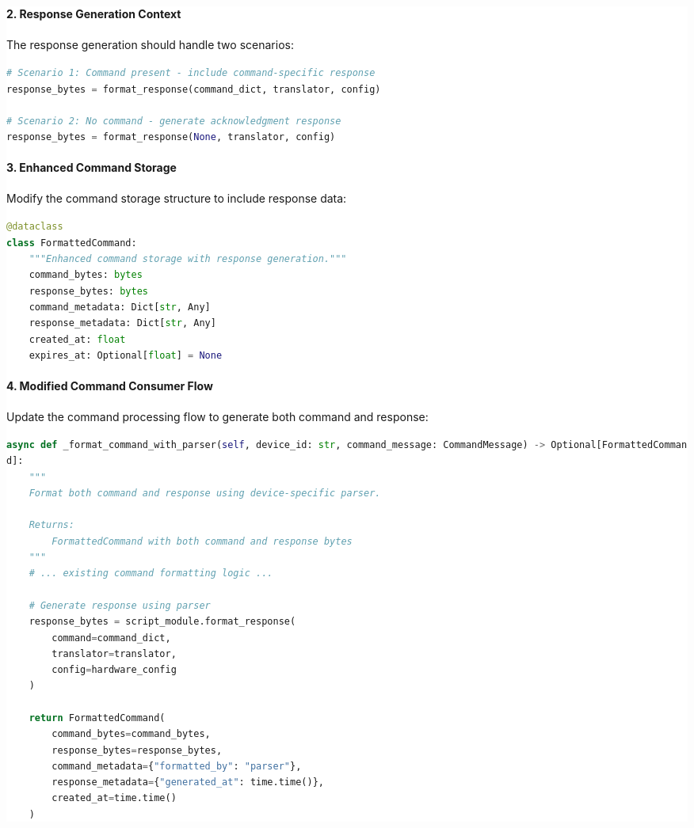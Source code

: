 #### 2. Response Generation Context

The response generation should handle two scenarios:

```python
# Scenario 1: Command present - include command-specific response
response_bytes = format_response(command_dict, translator, config)

# Scenario 2: No command - generate acknowledgment response
response_bytes = format_response(None, translator, config)
```

#### 3. Enhanced Command Storage

Modify the command storage structure to include response data:

```python
@dataclass
class FormattedCommand:
    """Enhanced command storage with response generation."""
    command_bytes: bytes
    response_bytes: bytes
    command_metadata: Dict[str, Any]
    response_metadata: Dict[str, Any]
    created_at: float
    expires_at: Optional[float] = None
```

#### 4. Modified Command Consumer Flow

Update the command processing flow to generate both command and response:

```python
async def _format_command_with_parser(self, device_id: str, command_message: CommandMessage) -> Optional[FormattedCommand]:
    """
    Format both command and response using device-specific parser.

    Returns:
        FormattedCommand with both command and response bytes
    """
    # ... existing command formatting logic ...

    # Generate response using parser
    response_bytes = script_module.format_response(
        command=command_dict,
        translator=translator,
        config=hardware_config
    )

    return FormattedCommand(
        command_bytes=command_bytes,
        response_bytes=response_bytes,
        command_metadata={"formatted_by": "parser"},
        response_metadata={"generated_at": time.time()},
        created_at=time.time()
    )
```
